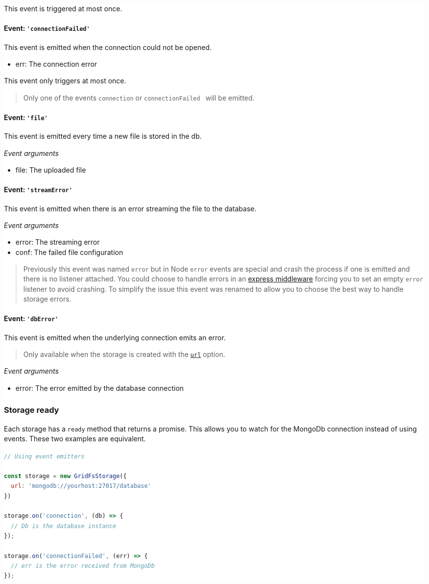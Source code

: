 This event is triggered at most once.

#### Event: `'connectionFailed'`

This event is emitted when the connection could not be opened.

 - err: The connection error

This event only triggers at most once. 

> Only one of the events `connection` or `connectionFailed ` will be emitted.

#### Event: `'file'`

This event is emitted every time a new file is stored in the db. 

*Event arguments*

 - file: The uploaded file


#### Event: `'streamError'`

This event is emitted when there is an error streaming the file to the database.

*Event arguments*

 - error: The streaming error
 - conf: The failed file configuration

> Previously this event was named `error` but in Node `error` events are special and crash the process if one is emitted and there is no listener attached. You could choose to handle errors in an [express middleware][error-handling] forcing you to set an empty `error` listener to avoid crashing. To simplify the issue this event was renamed to allow you to choose the best way to handle storage errors.

#### Event: `'dbError'`

This event is emitted when the underlying connection emits an error.

 > Only available when the storage is created with the [`url`][url-option] option.

*Event arguments*

 - error: The error emitted by the database connection

### Storage ready

Each storage has a `ready` method that returns a promise. This allows you to watch for the MongoDb connection instead of using events. These two examples are equivalent.

```javascript
// Using event emitters

const storage = new GridFsStorage({
  url: 'mongodb://yourhost:27017/database'
})

storage.on('connection', (db) => {
  // Db is the database instance
});

storage.on('connectionFailed', (err) => {
  // err is the error received from MongoDb
});
```


[travis-url]: https://travis-ci.org/devconcept/multer-gridfs-storage
[travis-image]: https://travis-ci.org/devconcept/multer-gridfs-storage.svg?branch=master "Build status"
[coveralls-url]: https://coveralls.io/github/devconcept/multer-gridfs-storage?branch=master
[coveralls-image]: https://coveralls.io/repos/github/devconcept/multer-gridfs-storage/badge.svg?branch=master "Coverage report"
[downloads-image]: https://img.shields.io/npm/dm/multer-gridfs-storage.svg "Monthly downloads"
[connection-string]: https://docs.mongodb.com/manual/reference/connection-string
[mongoclient-connect]: http://mongodb.github.io/node-mongodb-native/3.1/api/MongoClient.html
[mongo-db]: http://mongodb.github.io/node-mongodb-native/3.1/api/Db.html
[error-handling]: https://github.com/expressjs/multer#error-handling
[url-option]: #url
[options-option]: #options
[db-option]: #db
[file-option]: #file
[cache-option]: #cache
[wiki]: https://github.com/devconcept/multer-gridfs-storage/wiki